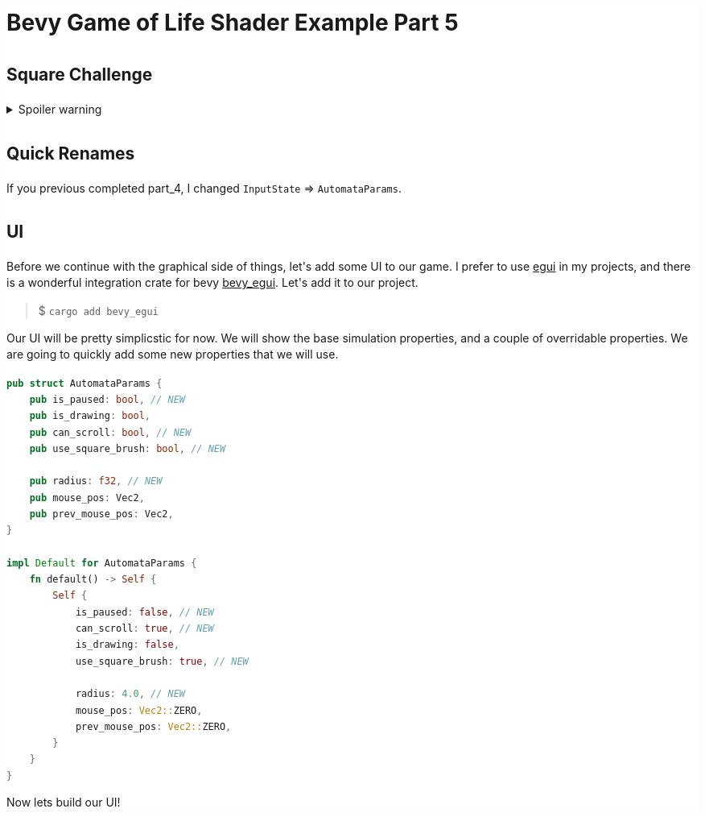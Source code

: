 # Bevy Game of Life Shader Example Part 5

## Square Challenge

<details><summary>Spoiler warning</summary></details>

## Quick Renames

If you previous completed part_4, I changed `InputState` => `AutomataParams`.

## UI

Before we continue with the graphical side of things, let's add some UI to our game. I prefer to use [egui] in my projects, and there is a wonderful
integration crate for bevy [bevy_egui]. Let's add it to our project.

> $ `cargo add bevy_egui`

Our UI will be pretty simplicstic for now. We will show the base simulation properties, and a couple of overridable properties. We are going to quickly
add some new properties that we will use.

```rust
pub struct AutomataParams {
    pub is_paused: bool, // NEW
    pub is_drawing: bool,
    pub can_scroll: bool, // NEW
    pub use_square_brush: bool, // NEW

    pub radius: f32, // NEW
    pub mouse_pos: Vec2,
    pub prev_mouse_pos: Vec2,
}

impl Default for AutomataParams {
    fn default() -> Self {
        Self {
            is_paused: false, // NEW
            can_scroll: true, // NEW
            is_drawing: false,
            use_square_brush: true, // NEW

            radius: 4.0, // NEW
            mouse_pos: Vec2::ZERO,
            prev_mouse_pos: Vec2::ZERO,
        }
    }
}
```

Now lets build our UI!


[egui]: https://github.com/emilk/egui
[bevy_egui]: https://github.com/mvlabat/bevy_egui